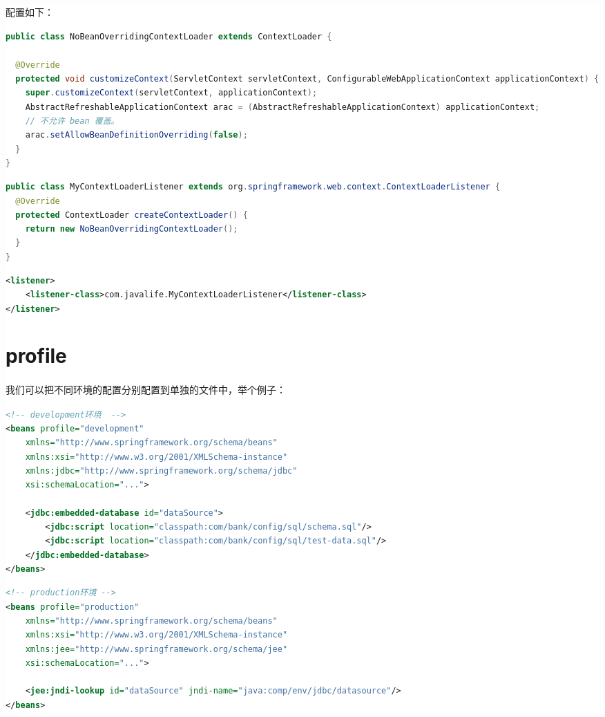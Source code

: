 配置如下：

```java
public class NoBeanOverridingContextLoader extends ContextLoader {
  
  @Override
  protected void customizeContext(ServletContext servletContext, ConfigurableWebApplicationContext applicationContext) {
    super.customizeContext(servletContext, applicationContext);
    AbstractRefreshableApplicationContext arac = (AbstractRefreshableApplicationContext) applicationContext;
    // 不允许 bean 覆盖。
    arac.setAllowBeanDefinitionOverriding(false);
  }
}
```

```java
public class MyContextLoaderListener extends org.springframework.web.context.ContextLoaderListener {
  @Override
  protected ContextLoader createContextLoader() {
    return new NoBeanOverridingContextLoader();
  }
}
```

```xml
<listener>
    <listener-class>com.javalife.MyContextLoaderListener</listener-class>  
</listener>
```

# profile

我们可以把不同环境的配置分别配置到单独的文件中，举个例子：

```xml
<!-- development环境  -->
<beans profile="development"
    xmlns="http://www.springframework.org/schema/beans"
    xmlns:xsi="http://www.w3.org/2001/XMLSchema-instance"
    xmlns:jdbc="http://www.springframework.org/schema/jdbc"
    xsi:schemaLocation="...">

    <jdbc:embedded-database id="dataSource">
        <jdbc:script location="classpath:com/bank/config/sql/schema.sql"/>
        <jdbc:script location="classpath:com/bank/config/sql/test-data.sql"/>
    </jdbc:embedded-database>
</beans>
```

```xml
<!-- production环境 -->
<beans profile="production"
    xmlns="http://www.springframework.org/schema/beans"
    xmlns:xsi="http://www.w3.org/2001/XMLSchema-instance"
    xmlns:jee="http://www.springframework.org/schema/jee"
    xsi:schemaLocation="...">

    <jee:jndi-lookup id="dataSource" jndi-name="java:comp/env/jdbc/datasource"/>
</beans>
```
